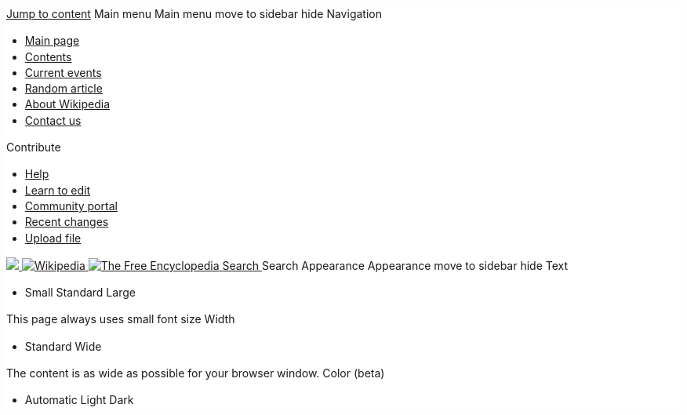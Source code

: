 [Jump to content](https://en.wikipedia.org/wiki/<#bodyContent>)
Main menu
Main menu
move to sidebar hide
Navigation 
  * [Main page](https://en.wikipedia.org/wiki/</wiki/Main_Page> "Visit the main page \[alt-shift-z\]")
  * [Contents](https://en.wikipedia.org/wiki/</wiki/Wikipedia:Contents> "Guides to browsing Wikipedia")
  * [Current events](https://en.wikipedia.org/wiki/</wiki/Portal:Current_events> "Articles related to current events")
  * [Random article](https://en.wikipedia.org/wiki/</wiki/Special:Random> "Visit a randomly selected article \[alt-shift-x\]")
  * [About Wikipedia](https://en.wikipedia.org/wiki/</wiki/Wikipedia:About> "Learn about Wikipedia and how it works")
  * [Contact us](https://en.wikipedia.org/wiki/</en.wikipedia.org/wiki/Wikipedia:Contact_us> "How to contact Wikipedia")


Contribute 
  * [Help](https://en.wikipedia.org/wiki/</wiki/Help:Contents> "Guidance on how to use and edit Wikipedia")
  * [Learn to edit](https://en.wikipedia.org/wiki/</wiki/Help:Introduction> "Learn how to edit Wikipedia")
  * [Community portal](https://en.wikipedia.org/wiki/</wiki/Wikipedia:Community_portal> "The hub for editors")
  * [Recent changes](https://en.wikipedia.org/wiki/</wiki/Special:RecentChanges> "A list of recent changes to Wikipedia \[alt-shift-r\]")
  * [Upload file](https://en.wikipedia.org/wiki/</wiki/Wikipedia:File_upload_wizard> "Add images or other media for use on Wikipedia")


[ ![](https://en.wikipedia.org/static/images/icons/wikipedia.png) ![Wikipedia](https://en.wikipedia.org/static/images/mobile/copyright/wikipedia-wordmark-en.svg) ![The Free Encyclopedia](https://en.wikipedia.org/static/images/mobile/copyright/wikipedia-tagline-en.svg) ](https://en.wikipedia.org/wiki/</wiki/Main_Page>)
[ Search ](https://en.wikipedia.org/wiki/</wiki/Special:Search> "Search Wikipedia \[alt-shift-f\]")
Search
Appearance
Appearance
move to sidebar hide
Text
  * Small
Standard
Large

This page always uses small font size
Width
  * Standard
Wide

The content is as wide as possible for your browser window.
Color (beta)
  * Automatic
Light
Dark
